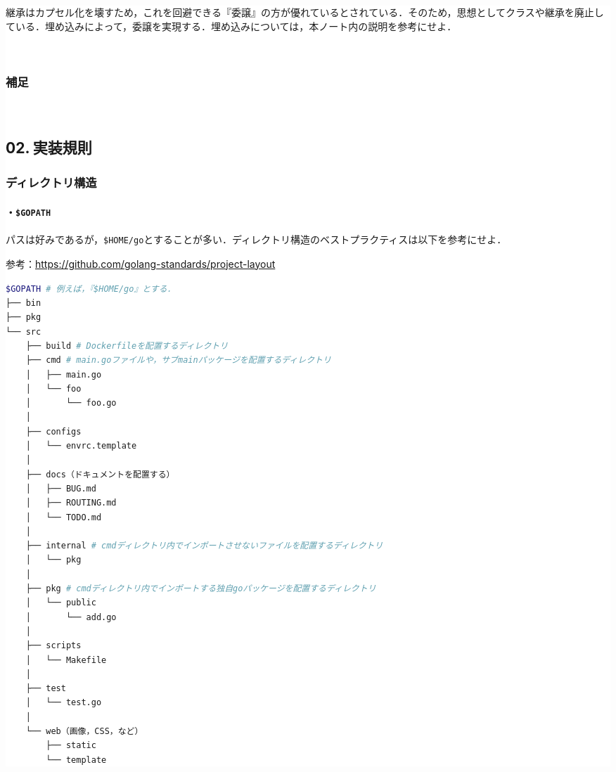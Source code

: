 継承はカプセル化を壊すため，これを回避できる『委譲』の方が優れているとされている．そのため，思想としてクラスや継承を廃止している．埋め込みによって，委譲を実現する．埋め込みについては，本ノート内の説明を参考にせよ．

<br>

### 補足

<iframe class="speakerdeck-iframe" frameborder="0" src="https://speakerdeck.com/player/89dd94ed0675412da0413c9e14572045" title="Goに入門しよう" allowfullscreen="true" mozallowfullscreen="true" webkitallowfullscreen="true" style="border: 0px; background: padding-box padding-box rgba(0, 0, 0, 0.1); margin: 0px; padding: 0px; border-radius: 6px; box-shadow: rgba(0, 0, 0, 0.2) 0px 5px 40px; width: 560px; height: 314px;"></iframe>

<br>

## 02. 実装規則

### ディレクトリ構造

#### ・```$GOPATH```

パスは好みであるが，```$HOME/go```とすることが多い．ディレクトリ構造のベストプラクティスは以下を参考にせよ．

参考：https://github.com/golang-standards/project-layout

```bash
$GOPATH # 例えば，『$HOME/go』とする．
├── bin
├── pkg
└── src
    ├── build # Dockerfileを配置するディレクトリ
    ├── cmd # main.goファイルや，サブmainパッケージを配置するディレクトリ
    │   ├── main.go
    │   └── foo
    │       └── foo.go
    │         
    ├── configs
    │   └── envrc.template
    │     
    ├── docs（ドキュメントを配置する）
    │   ├── BUG.md
    │   ├── ROUTING.md
    │   └── TODO.md
    │     
    ├── internal # cmdディレクトリ内でインポートさせないファイルを配置するディレクトリ
    │   └── pkg
    │ 
    ├── pkg # cmdディレクトリ内でインポートする独自goパッケージを配置するディレクトリ
    │   └── public
    │       └── add.go
    │     
    ├── scripts
    │   └── Makefile
    │     
    ├── test
    │   └── test.go
    │     
    └── web（画像，CSS，など）
        ├── static
        └── template
```
